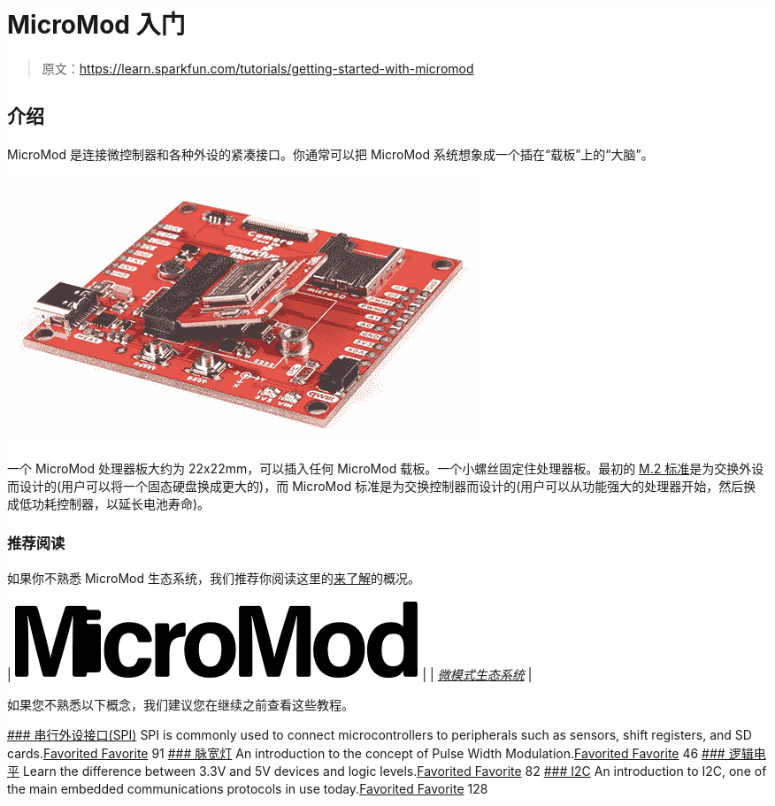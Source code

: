 # MicroMod 入门

> 原文：<https://learn.sparkfun.com/tutorials/getting-started-with-micromod>

## 介绍

MicroMod 是连接微控制器和各种外设的紧凑接口。你通常可以把 MicroMod 系统想象成一个插在“载板”上的“大脑”。

[![Processor inserted into the Carrier Board M2 Slot](img/c3805e5ad3b946e5957186cf7506b218.png)](https://cdn.sparkfun.com/assets/learn_tutorials/1/1/8/9/MicroMod_Machine_Learning_Carrier_Board-06_Cropped.jpg)

一个 MicroMod 处理器板大约为 22x22mm，可以插入任何 MicroMod 载板。一个小螺丝固定住处理器板。最初的 [M.2 标准](https://en.wikipedia.org/wiki/M.2)是为交换外设而设计的(用户可以将一个固态硬盘换成更大的)，而 MicroMod 标准是为交换控制器而设计的(用户可以从功能强大的处理器开始，然后换成低功耗控制器，以延长电池寿命)。

### 推荐阅读

如果你不熟悉 MicroMod 生态系统，我们推荐你阅读这里的[来了解](https://www.sparkfun.com/micromod)的概况。

| [![MicroMod Logo](img/07559db95ea900712edde05d835e9dbe.png "Click to learn more about the MicroMod ecosystem!")](https://www.sparkfun.com/micromod) |
| *[微模式生态系统](https://www.sparkfun.com/micromod)* |

如果您不熟悉以下概念，我们建议您在继续之前查看这些教程。

[](https://learn.sparkfun.com/tutorials/serial-peripheral-interface-spi) [### 串行外设接口(SPI)](https://learn.sparkfun.com/tutorials/serial-peripheral-interface-spi) SPI is commonly used to connect microcontrollers to peripherals such as sensors, shift registers, and SD cards.[Favorited Favorite](# "Add to favorites") 91[](https://learn.sparkfun.com/tutorials/pulse-width-modulation) [### 脉宽灯](https://learn.sparkfun.com/tutorials/pulse-width-modulation) An introduction to the concept of Pulse Width Modulation.[Favorited Favorite](# "Add to favorites") 46[](https://learn.sparkfun.com/tutorials/logic-levels) [### 逻辑电平](https://learn.sparkfun.com/tutorials/logic-levels) Learn the difference between 3.3V and 5V devices and logic levels.[Favorited Favorite](# "Add to favorites") 82[](https://learn.sparkfun.com/tutorials/i2c) [### I2C](https://learn.sparkfun.com/tutorials/i2c) An introduction to I2C, one of the main embedded communications protocols in use today.[Favorited Favorite](# "Add to favorites") 128
